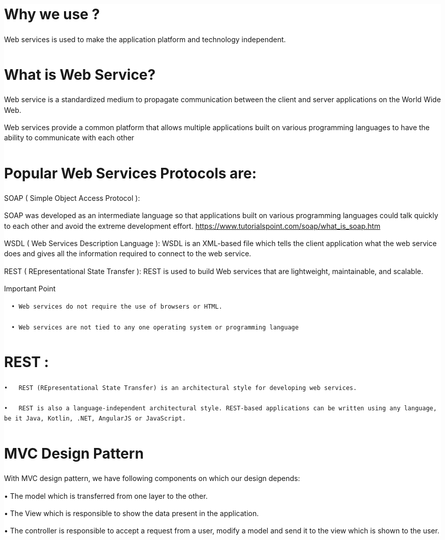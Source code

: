# Why we use ?
	
  Web services is used to make the application platform and technology independent.

# What is Web Service?
  
  Web service is a standardized medium to propagate communication between the client and server applications on the World Wide Web.
 
 Web services provide a common platform that allows multiple applications built on various programming languages to have the ability to communicate with each other

  # Popular Web Services Protocols are:

  SOAP ( Simple Object Access Protocol ):
	
  SOAP was developed as an intermediate language so that applications built on various programming languages could talk quickly to each other and avoid the extreme development effort.
https://www.tutorialspoint.com/soap/what_is_soap.htm

  WSDL ( Web Services Description Language ):
	WSDL is an XML-based file which tells the client application what the web service does and gives all the information required to connect to the web service.

  REST ( REpresentational State Transfer ):
	REST is used to build Web services that are lightweight, maintainable, and scalable.

  Important Point
      
      •	Web services do not require the use of browsers or HTML.

      •	Web services are not tied to any one operating system or programming language


# REST :
    
    •	REST (REpresentational State Transfer) is an architectural style for developing web services.

    •	REST is also a language-independent architectural style. REST-based applications can be written using any language, be it Java, Kotlin, .NET, AngularJS or JavaScript.


# MVC Design Pattern

With MVC design pattern, we have following components on which our design depends:

•	The model which is transferred from one layer to the other.

•	The View which is responsible to show the data present in the application.

•	The controller is responsible to accept a request from a user, modify a model and send it to the view which is shown to the user. 
